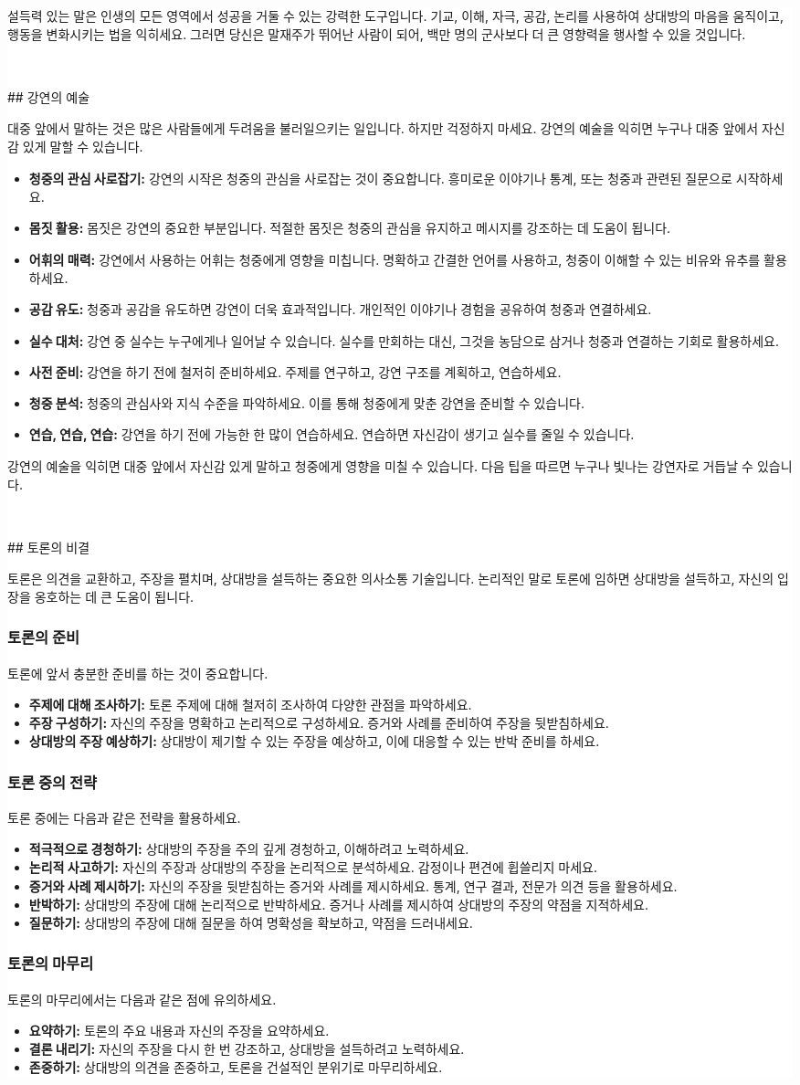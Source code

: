 

설득력 있는 말은 인생의 모든 영역에서 성공을 거둘 수 있는 강력한 도구입니다. 기교, 이해, 자극, 공감, 논리를 사용하여 상대방의 마음을 움직이고, 행동을 변화시키는 법을 익히세요. 그러면 당신은 말재주가 뛰어난 사람이 되어, 백만 명의 군사보다 더 큰 영향력을 행사할 수 있을 것입니다.

<p>&nbsp;</p>
## 강연의 예술

대중 앞에서 말하는 것은 많은 사람들에게 두려움을 불러일으키는 일입니다. 하지만 걱정하지 마세요. 강연의 예술을 익히면 누구나 대중 앞에서 자신감 있게 말할 수 있습니다.



* **청중의 관심 사로잡기:** 강연의 시작은 청중의 관심을 사로잡는 것이 중요합니다. 흥미로운 이야기나 통계, 또는 청중과 관련된 질문으로 시작하세요.
* **몸짓 활용:** 몸짓은 강연의 중요한 부분입니다. 적절한 몸짓은 청중의 관심을 유지하고 메시지를 강조하는 데 도움이 됩니다.
* **어휘의 매력:** 강연에서 사용하는 어휘는 청중에게 영향을 미칩니다. 명확하고 간결한 언어를 사용하고, 청중이 이해할 수 있는 비유와 유추를 활용하세요.
* **공감 유도:** 청중과 공감을 유도하면 강연이 더욱 효과적입니다. 개인적인 이야기나 경험을 공유하여 청중과 연결하세요.
* **실수 대처:** 강연 중 실수는 누구에게나 일어날 수 있습니다. 실수를 만회하는 대신, 그것을 농담으로 삼거나 청중과 연결하는 기회로 활용하세요.



* **사전 준비:** 강연을 하기 전에 철저히 준비하세요. 주제를 연구하고, 강연 구조를 계획하고, 연습하세요.
* **청중 분석:** 청중의 관심사와 지식 수준을 파악하세요. 이를 통해 청중에게 맞춘 강연을 준비할 수 있습니다.
* **연습, 연습, 연습:** 강연을 하기 전에 가능한 한 많이 연습하세요. 연습하면 자신감이 생기고 실수를 줄일 수 있습니다.

강연의 예술을 익히면 대중 앞에서 자신감 있게 말하고 청중에게 영향을 미칠 수 있습니다. 다음 팁을 따르면 누구나 빛나는 강연자로 거듭날 수 있습니다.

<p>&nbsp;</p>
## 토론의 비결

토론은 의견을 교환하고, 주장을 펼치며, 상대방을 설득하는 중요한 의사소통 기술입니다. 논리적인 말로 토론에 임하면 상대방을 설득하고, 자신의 입장을 옹호하는 데 큰 도움이 됩니다.

### 토론의 준비

토론에 앞서 충분한 준비를 하는 것이 중요합니다.

- **주제에 대해 조사하기:** 토론 주제에 대해 철저히 조사하여 다양한 관점을 파악하세요.
- **주장 구성하기:** 자신의 주장을 명확하고 논리적으로 구성하세요. 증거와 사례를 준비하여 주장을 뒷받침하세요.
- **상대방의 주장 예상하기:** 상대방이 제기할 수 있는 주장을 예상하고, 이에 대응할 수 있는 반박 준비를 하세요.

### 토론 중의 전략

토론 중에는 다음과 같은 전략을 활용하세요.

- **적극적으로 경청하기:** 상대방의 주장을 주의 깊게 경청하고, 이해하려고 노력하세요.
- **논리적 사고하기:** 자신의 주장과 상대방의 주장을 논리적으로 분석하세요. 감정이나 편견에 휩쓸리지 마세요.
- **증거와 사례 제시하기:** 자신의 주장을 뒷받침하는 증거와 사례를 제시하세요. 통계, 연구 결과, 전문가 의견 등을 활용하세요.
- **반박하기:** 상대방의 주장에 대해 논리적으로 반박하세요. 증거나 사례를 제시하여 상대방의 주장의 약점을 지적하세요.
- **질문하기:** 상대방의 주장에 대해 질문을 하여 명확성을 확보하고, 약점을 드러내세요.

### 토론의 마무리

토론의 마무리에서는 다음과 같은 점에 유의하세요.

- **요약하기:** 토론의 주요 내용과 자신의 주장을 요약하세요.
- **결론 내리기:** 자신의 주장을 다시 한 번 강조하고, 상대방을 설득하려고 노력하세요.
- **존중하기:** 상대방의 의견을 존중하고, 토론을 건설적인 분위기로 마무리하세요.
